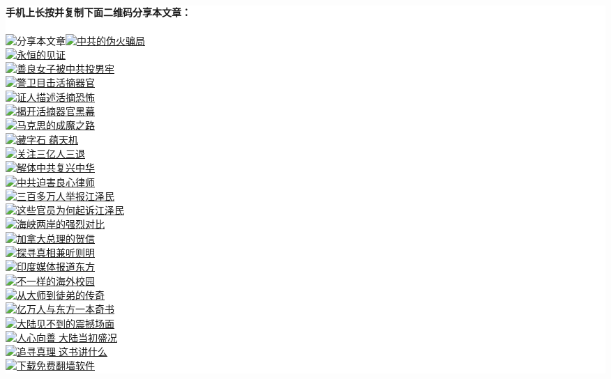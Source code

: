 <strong>手机上长按并复制下面二维码分享本文章：</strong><br><br><img src="https://quickchart.io/qr?size=256&text=https://github.com/1992513/djy/blob/master/gb/24/7/19/n14294440.md%231" title="分享本文章"></td><td VALIGN=TOP><a href="https://github.com/1992513/djy/blob/master/gb/16/1/21/n4622075.md?dfh#1" target="_blank"><img src="https://raw.githubusercontent.com/1992513/djy/master/gb/300/wei-f1.jpg" title="中共的伪火骗局"  alt="中共的伪火骗局"></a><br><a href="https://github.com/1992513/www/blob/master/README.md?dfh#9" target="_blank"><img src="https://raw.githubusercontent.com/1992513/djy/master/gb/300/yong-h.jpg" title="永恒的见证"  alt="永恒的见证"></a><br><a href="https://github.com/1992513/djy/blob/master/gb/13/9/29/n3974789.md?dfh#1" target="_blank"><img src="https://raw.githubusercontent.com/1992513/djy/master/gb/300/shang-lnz.jpg" title="善良女子被中共投男牢"  alt="善良女子被中共投男牢"></a><br><a href="https://github.com/1992513/djy/blob/master/gb/16/3/16/n4663449.md?dfh#1" target="_blank"><img src="https://raw.githubusercontent.com/1992513/djy/master/gb/300/huo-z3.jpg" title="警卫目击活摘器官"  alt="警卫目击活摘器官"></a><br><a href="https://github.com/1992513/djy/blob/master/gb/16/8/7/n8177641.md?dfh#1" target="_blank"><img src="https://raw.githubusercontent.com/1992513/djy/master/gb/300/huo-z4.jpg" title="证人描述活摘恐怖"  alt="证人描述活摘恐怖"></a><br><a href="https://github.com/1992513/djy/blob/master/gb/10/4/19/n2881569.md?dfh#1" target="_blank"><img src="https://raw.githubusercontent.com/1992513/djy/master/gb/300/huo-z1.jpg" title="揭开活摘器官黑幕"  alt="揭开活摘器官黑幕"></a><br><a href="https://github.com/1992513/djy/blob/master/gb/10/11/7/n3077476.md?dfh#1" target="_blank"><img src="https://raw.githubusercontent.com/1992513/djy/master/gb/300/ma-ks.jpg" title="马克思的成魔之路"  alt="马克思的成魔之路"></a><br><a href="https://github.com/1992513/djy/blob/master/gb/14/6/9/n4173977.md?dfh#1" target="_blank"><img src="https://raw.githubusercontent.com/1992513/djy/master/gb/300/chang-zs.jpg" title="藏字石 蕴天机"  alt="藏字石 蕴天机"></a><br><a href="https://github.com/1992513/djy/blob/master/gb/18/5/10/n10381511.md?dfh#1" target="_blank"><img src="https://raw.githubusercontent.com/1992513/djy/master/gb/300/st1.jpg" title="关注三亿人三退"  alt="关注三亿人三退"></a><br><a href="https://github.com/1992513/djy/blob/master/gb/18/3/21/n10237682.md?dfh#1" target="_blank"><img src="https://raw.githubusercontent.com/1992513/djy/master/gb/300/jie-t.jpg" title="解体中共复兴中华"  alt="解体中共复兴中华"></a><br><a href="https://github.com/1992513/djy/blob/master/gb/9/2/9/n2422991.md?dfh#1" target="_blank"><img src="https://raw.githubusercontent.com/1992513/djy/master/gb/300/gao-zs.jpg" title="中共迫害良心律师"  alt="中共迫害良心律师"></a><br><a href="https://github.com/1992513/djy/blob/master/gb/18/12/9/n10900044.md?dfh#1" target="_blank"><img src="https://raw.githubusercontent.com/1992513/djy/master/gb/300/sj1.jpg" title="三百多万人举报江泽民"  alt="三百多万人举报江泽民"></a><br><a href="https://github.com/1992513/djy/blob/master/gb/18/8/28/n10672014.md?dfh#1" target="_blank"><img src="https://raw.githubusercontent.com/1992513/djy/master/gb/300/sj2.jpg" title="这些官员为何起诉江泽民"  alt="这些官员为何起诉江泽民"></a><br><a href="https://github.com/1992513/djy/blob/master/gb/8/12/18/n2367165.md?dfh#1" target="_blank"><img src="https://raw.githubusercontent.com/1992513/djy/master/gb/300/liangan.jpg" title="海峡两岸的强烈对比"  alt="海峡两岸的强烈对比"></a><br><a href="https://github.com/1992513/djy/blob/master/gb/15/12/10/n4593139.md?dfh#1" target="_blank"><img src="https://raw.githubusercontent.com/1992513/djy/master/gb/300/jia-ndzl.jpg" title="加拿大总理的贺信"  alt="加拿大总理的贺信"></a><br><a href="https://github.com/1992513/djy/blob/master/gb/11/6/17/n3289382.md?dfh#1" target="_blank"><img src="https://raw.githubusercontent.com/1992513/djy/master/gb/300/xiao-wd.jpg" title="探寻真相兼听则明"  alt="探寻真相兼听则明"></a><br><a href="https://github.com/1992513/djy/blob/master/gb/18/10/27/n10812623.md?dfh#1" target="_blank"><img src="https://raw.githubusercontent.com/1992513/djy/master/gb/300/yindu.jpg" title="印度媒体报道东方"  alt="印度媒体报道东方"></a><br><a href="https://github.com/1992513/djy/blob/master/gb/18/6/9/n10469652.md?dfh#1" target="_blank"><img src="https://raw.githubusercontent.com/1992513/djy/master/gb/300/xie-j.jpg" title="不一样的海外校园"  alt="不一样的海外校园"></a><br><a href="https://github.com/1992513/djy/blob/master/gb/7/4/5/n1669415.md?dfh#1" target="_blank"><img src="https://raw.githubusercontent.com/1992513/djy/master/gb/300/li-up.jpg" title="从大师到徒弟的传奇"  alt="从大师到徒弟的传奇"></a><br><a href="https://github.com/1992513/djy/blob/master/gb/17/5/26/n9191512.md?dfh#1" target="_blank"><img src="https://raw.githubusercontent.com/1992513/djy/master/gb/300/zfl2.jpg" title="亿万人与东方一本奇书"  alt="亿万人与东方一本奇书"></a><br><a href="https://github.com/1992513/djy/blob/master/gb/13/11/27/n4020290.md?dfh#1" target="_blank"><img src="https://raw.githubusercontent.com/1992513/djy/master/gb/300/zhen-h.jpg" title="大陆见不到的震撼场面"  alt="大陆见不到的震撼场面"></a><br><a href="https://github.com/1992513/djy/blob/master/gb/15/7/17/n4482910.md?dfh#1" target="_blank"><img src="https://raw.githubusercontent.com/1992513/djy/master/gb/300/dalu-sk.jpg" title="人心向善 大陆当初盛况"  alt="人心向善 大陆当初盛况"></a><br><a href="https://github.com/1992513/djy/blob/master/gb/19/1/5/n10955468.md?dfh#1" target="_blank"><img src="https://raw.githubusercontent.com/1992513/djy/master/gb/300/zfl1.jpg" title="追寻真理 这书讲什么"  alt="追寻真理 这书讲什么"></a><br><a href="https://github.com/1992513/www/blob/master/README.md?dfh#1" target="_blank"><img src="https://raw.githubusercontent.com/1992513/djy/master/gb/300/fq1.jpg" title="下载免费翻墙软件"  alt="下载免费翻墙软件"></a><br></td></tr></table>
